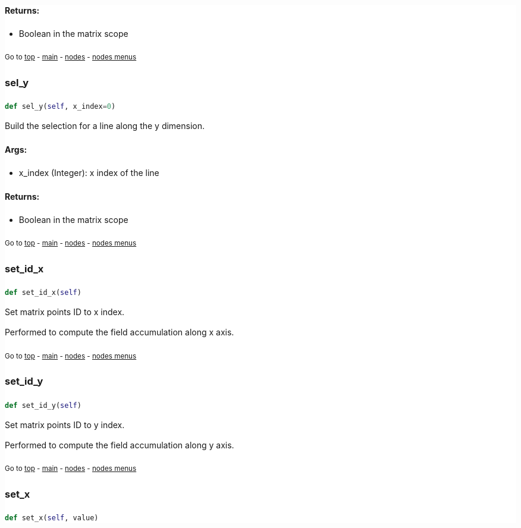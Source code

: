 #### Returns:
- Boolean in the matrix scope



<sub>Go to [top](#class-PointsMatrix) - [main](../index.md) - [nodes](nodes.md) - [nodes menus](nodes_menus.md)</sub>

### sel_y

```python
def sel_y(self, x_index=0)
```

 Build the selection for a line along the y dimension.

#### Args:
- x_index (Integer): x index of the line

#### Returns:
- Boolean in the matrix scope




<sub>Go to [top](#class-PointsMatrix) - [main](../index.md) - [nodes](nodes.md) - [nodes menus](nodes_menus.md)</sub>

### set_id_x

```python
def set_id_x(self)
```

 Set matrix points ID to x index.

Performed to compute the field accumulation along x axis.



<sub>Go to [top](#class-PointsMatrix) - [main](../index.md) - [nodes](nodes.md) - [nodes menus](nodes_menus.md)</sub>

### set_id_y

```python
def set_id_y(self)
```

 Set matrix points ID to y index.

Performed to compute the field accumulation along y axis.



<sub>Go to [top](#class-PointsMatrix) - [main](../index.md) - [nodes](nodes.md) - [nodes menus](nodes_menus.md)</sub>

### set_x

```python
def set_x(self, value)
```
